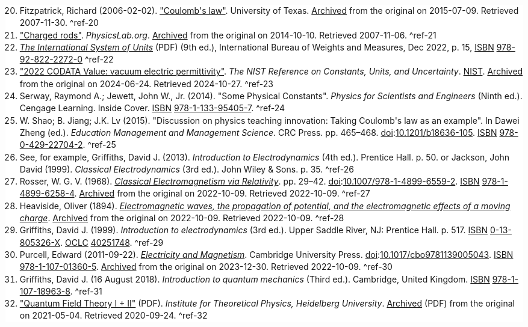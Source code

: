 20. <a id="CITEREFFitzpatrick2006"></a> Fitzpatrick, Richard \(2006-02-02\). ["Coulomb's law"](http://farside.ph.utexas.edu/teaching/em/lectures/node28.html). University of Texas. [Archived](https://web.archive.org/web/20150709004404/http://farside.ph.utexas.edu/teaching/em/lectures/node28.html) from the original on 2015-07-09. Retrieved 2007-11-30. <a id="^ref-20"></a>^ref-20
21. ["Charged rods"](http://dev.physicslab.org/Document.aspx?doctype=3&filename=Electrostatics_ContinuousChargedRod.xml). _PhysicsLab.org_. [Archived](https://web.archive.org/web/20141010201853/http://dev.physicslab.org/Document.aspx?doctype=3&filename=Electrostatics_ContinuousChargedRod.xml) from the original on 2014-10-10. Retrieved 2007-11-06. <a id="^ref-21"></a>^ref-21
22. [_The International System of Units_](https://www.bipm.org/documents/20126/41483022/SI-Brochure-9-EN.pdf) \(PDF\) \(9th ed.\), International Bureau of Weights and Measures, Dec 2022, p. 15, [ISBN](ISBN%20(identifier).md) [978-92-822-2272-0](https://en.wikipedia.org/wiki/Special:BookSources/978-92-822-2272-0) <a id="^ref-22"></a>^ref-22
23. ["2022 CODATA Value: vacuum electric permittivity"](http://physics.nist.gov/cgi-bin/cuu/Value?ep0). _The NIST Reference on Constants, Units, and Uncertainty_. [NIST](National%20Institute%20of%20Standards%20and%20Technology.md). [Archived](https://web.archive.org/web/20240624144904/https://physics.nist.gov/cgi-bin/cuu/Value?ep0) from the original on 2024-06-24. Retrieved 2024-10-27. <a id="^ref-23"></a>^ref-23
24. <a id="CITEREFSerwayJewett2014"></a> Serway, Raymond A.; Jewett, John W., Jr. \(2014\). "Some Physical Constants". _Physics for Scientists and Engineers_ \(Ninth ed.\). Cengage Learning. Inside Cover. [ISBN](ISBN%20(identifier).md) [978-1-133-95405-7](https://en.wikipedia.org/wiki/Special:BookSources/978-1-133-95405-7). <a id="^ref-24"></a>^ref-24
25. <a id="CITEREFW. ShaoB. JiangJ.K. Lv2015"></a> W. Shao; B. Jiang; J.K. Lv \(2015\). "Discussion on physics teaching innovation: Taking Coulomb's law as an example". In Dawei Zheng \(ed.\). _Education Management and Management Science_. CRC Press. pp. 465–468. [doi](doi%20(identifier).md):[10.1201/b18636-105](https://doi.org/10.1201%2Fb18636-105). [ISBN](ISBN%20(identifier).md) [978-0-429-22704-2](https://en.wikipedia.org/wiki/Special:BookSources/978-0-429-22704-2). <a id="^ref-25"></a>^ref-25
26. See, for example, <a id="CITEREFGriffiths2013"></a> Griffiths, David J. \(2013\). _Introduction to Electrodynamics_ \(4th ed.\). Prentice Hall. p. 50. or <a id="CITEREFJackson1999"></a> Jackson, John David \(1999\). _Classical Electrodynamics_ \(3rd ed.\). John Wiley & Sons. p. 35. <a id="^ref-26"></a>^ref-26
27. <a id="CITEREFRosser1968"></a> Rosser, W. G. V. \(1968\). [_Classical Electromagnetism via Relativity_](https://link.springer.com/book/10.1007/978-1-4899-6559-2). pp. 29–42. [doi](doi%20(identifier).md):[10.1007/978-1-4899-6559-2](https://doi.org/10.1007%2F978-1-4899-6559-2). [ISBN](ISBN%20(identifier).md) [978-1-4899-6258-4](https://en.wikipedia.org/wiki/Special:BookSources/978-1-4899-6258-4). [Archived](https://web.archive.org/web/20221009151104/https://link.springer.com/book/10.1007/978-1-4899-6559-2) from the original on 2022-10-09. Retrieved 2022-10-09. <a id="^ref-27"></a>^ref-27
28. <a id="CITEREFHeaviside1894"></a> Heaviside, Oliver \(1894\). [_Electromagnetic waves, the propagation of potential, and the electromagnetic effects of a moving charge_](https://en.wikisource.org/wiki/Electromagnetic_effects_of_a_moving_charge). [Archived](https://web.archive.org/web/20221009151113/https://en.wikisource.org/wiki/Electromagnetic_effects_of_a_moving_charge) from the original on 2022-10-09. Retrieved 2022-10-09. <a id="^ref-28"></a>^ref-28
29. <a id="CITEREFGriffiths1999"></a> Griffiths, David J. \(1999\). _Introduction to electrodynamics_ \(3rd ed.\). Upper Saddle River, NJ: Prentice Hall. p. 517. [ISBN](ISBN%20(identifier).md) [0-13-805326-X](https://en.wikipedia.org/wiki/Special:BookSources/0-13-805326-X). [OCLC](OCLC%20(identifier).md#OCLC) [40251748](https://search.worldcat.org/oclc/40251748). <a id="^ref-29"></a>^ref-29
30. <a id="CITEREFPurcell2011"></a> Purcell, Edward \(2011-09-22\). [_Electricity and Magnetism_](https://dx.doi.org/10.1017/cbo9781139005043). Cambridge University Press. [doi](doi%20(identifier).md):[10.1017/cbo9781139005043](https://doi.org/10.1017%2Fcbo9781139005043). [ISBN](ISBN%20(identifier).md) [978-1-107-01360-5](https://en.wikipedia.org/wiki/Special:BookSources/978-1-107-01360-5). [Archived](https://web.archive.org/web/20231230135350/https://www.cambridge.org/core/books/electricity-and-magnetism/2340243C0ED54EEB07C3B6F6895FE8B9) from the original on 2023-12-30. Retrieved 2022-10-09. <a id="^ref-30"></a>^ref-30
31. <a id="CITEREFGriffiths2018"></a> Griffiths, David J. \(16 August 2018\). _Introduction to quantum mechanics_ \(Third ed.\). Cambridge, United Kingdom. [ISBN](ISBN%20(identifier).md) [978-1-107-18963-8](https://en.wikipedia.org/wiki/Special:BookSources/978-1-107-18963-8). <a id="^ref-31"></a>^ref-31
32. ["Quantum Field Theory I + II"](https://www.thphys.uni-heidelberg.de/~weigand/QFT2-14/SkriptQFT2.pdf) \(PDF\). _Institute for Theoretical Physics, Heidelberg University_. [Archived](https://web.archive.org/web/20210504114001/https://www.thphys.uni-heidelberg.de/~weigand/QFT2-14/SkriptQFT2.pdf) \(PDF\) from the original on 2021-05-04. Retrieved 2020-09-24. <a id="^ref-32"></a>^ref-32